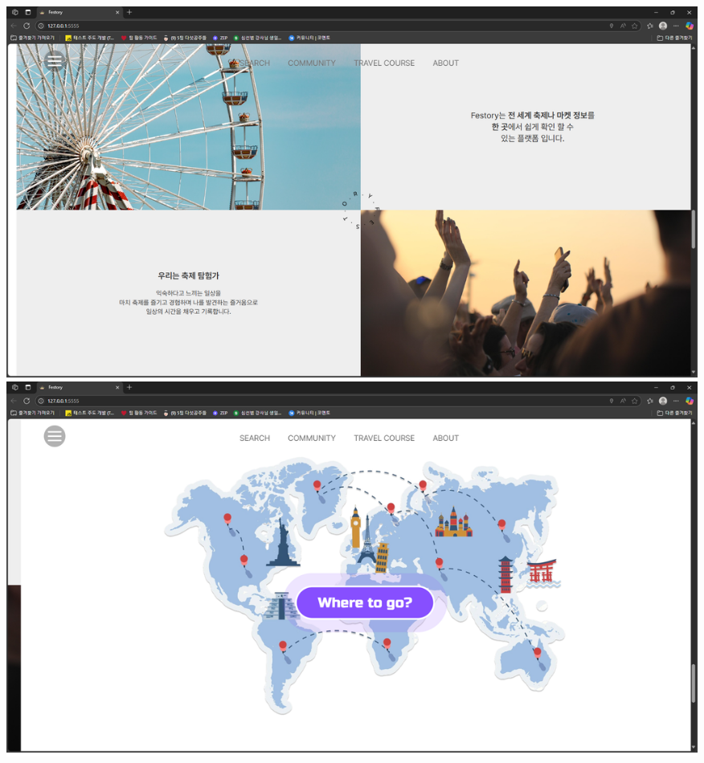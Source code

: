   <img src="./assets/images/screen03.png" alt="screen" width="900" />
  <img src="./assets/images/screen04.png" alt="screen" width="900" />